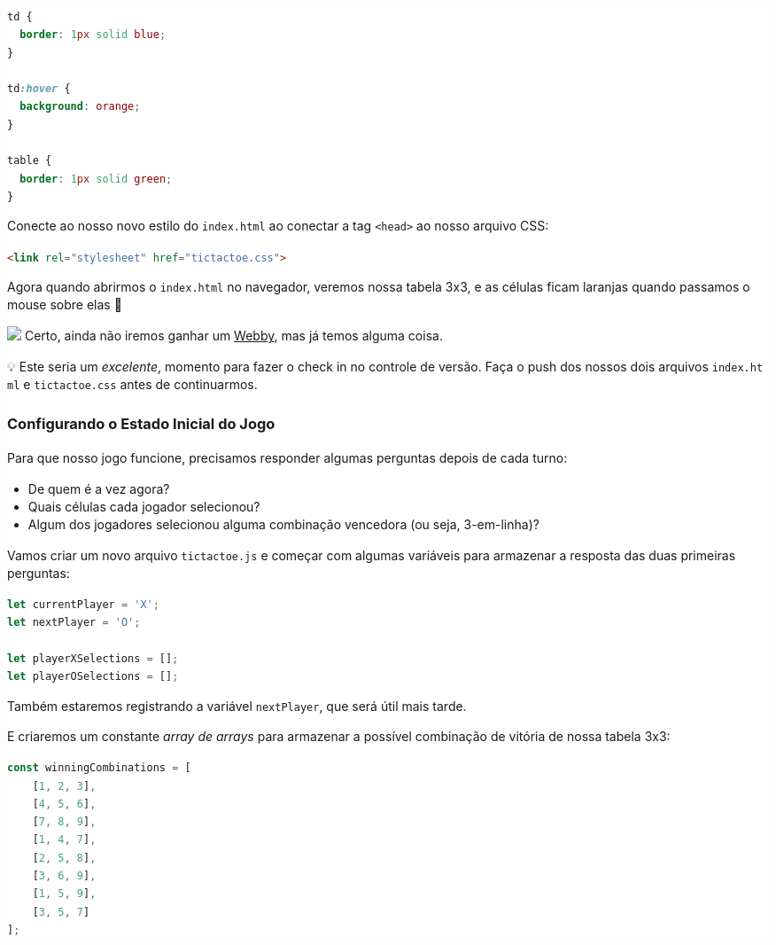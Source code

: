 ```css
td {
  border: 1px solid blue;
}

td:hover {
  background: orange;
}

table {
  border: 1px solid green;
}
```

Conecte ao nosso novo estilo do `index.html` ao conectar a tag `<head>` ao nosso arquivo CSS:

```html
<link rel="stylesheet" href="tictactoe.css">
```

Agora quando abrirmos o `index.html` no navegador, veremos nossa tabela 3x3, e as células ficam laranjas quando passamos o mouse sobre elas 💫



![](https://files-kenzie-academy-brasil.s3.amazonaws.com/q1/sprint3/687474703a2f2f672e7265636f726469742e636f2f385767457257436a65332e676966.gif)
Certo, ainda não iremos ganhar um [Webby](https://www.webbyawards.com/winners/2017/), mas já temos alguma coisa.

💡 Este seria um *excelente*, momento para fazer o check in no controle de versão. Faça o push dos nossos dois arquivos `index.html` e `tictactoe.css` antes de continuarmos.

### Configurando o Estado Inicial do Jogo

Para que nosso jogo funcione, precisamos responder algumas perguntas depois de cada turno:

* De quem é a vez agora?
* Quais células cada jogador selecionou?
* Algum dos jogadores selecionou alguma combinação vencedora (ou seja, 3-em-linha)?

Vamos criar um novo arquivo `tictactoe.js` e começar com algumas variáveis para armazenar a resposta das duas primeiras perguntas:

```js
let currentPlayer = 'X';
let nextPlayer = 'O';

let playerXSelections = [];
let playerOSelections = [];
```

Também estaremos registrando a variável `nextPlayer`, que será útil mais tarde.

E criaremos um constante *array de arrays* para armazenar a possível combinação de vitória de nossa tabela 3x3:

```js
const winningCombinations = [
	[1, 2, 3],
	[4, 5, 6],
	[7, 8, 9],
	[1, 4, 7],
	[2, 5, 8],
	[3, 6, 9],
	[1, 5, 9],
	[3, 5, 7]
];
```
